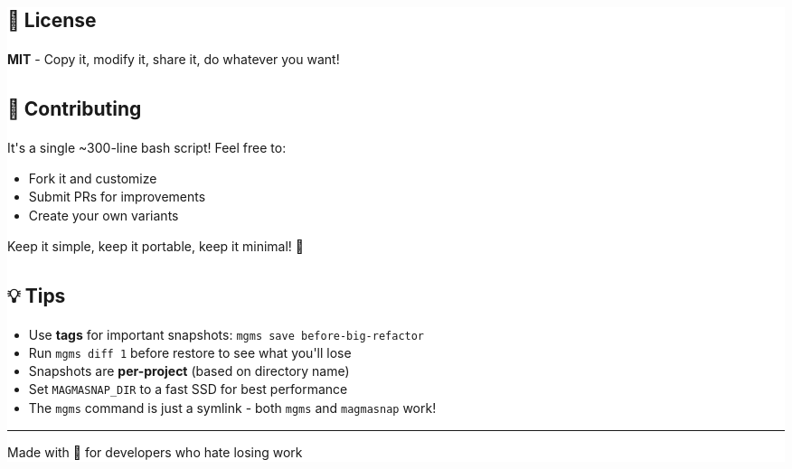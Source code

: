 ## 📄 License

**MIT** - Copy it, modify it, share it, do whatever you want!

## 🤝 Contributing

It's a single ~300-line bash script! Feel free to:
- Fork it and customize
- Submit PRs for improvements
- Create your own variants

Keep it simple, keep it portable, keep it minimal! 🌋

## 💡 Tips

- Use **tags** for important snapshots: `mgms save before-big-refactor`
- Run `mgms diff 1` before restore to see what you'll lose
- Snapshots are **per-project** (based on directory name)
- Set `MAGMASNAP_DIR` to a fast SSD for best performance
- The `mgms` command is just a symlink - both `mgms` and `magmasnap` work!

---

Made with 🌋 for developers who hate losing work
